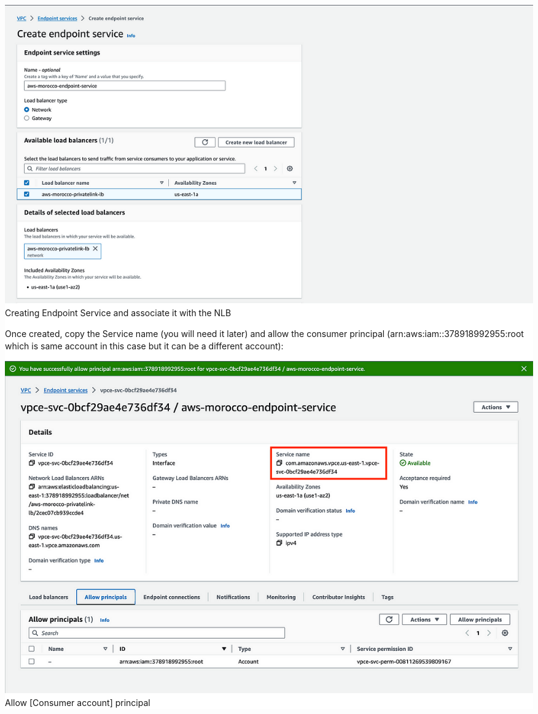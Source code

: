 ![](/assets/images/medium/1*CS6MSlRwsrfmCX24CxTw6w.png)Creating Endpoint
Service and associate it with the NLB

Once created, copy the Service name (you will need it later) and allow the
consumer principal (arn:aws:iam::378918992955:root which is same account in
this case but it can be a different account):

![](/assets/images/medium/1*pB_2Hv-WY6QuiJdk6twsHA.png)Allow [Consumer
account] principal
